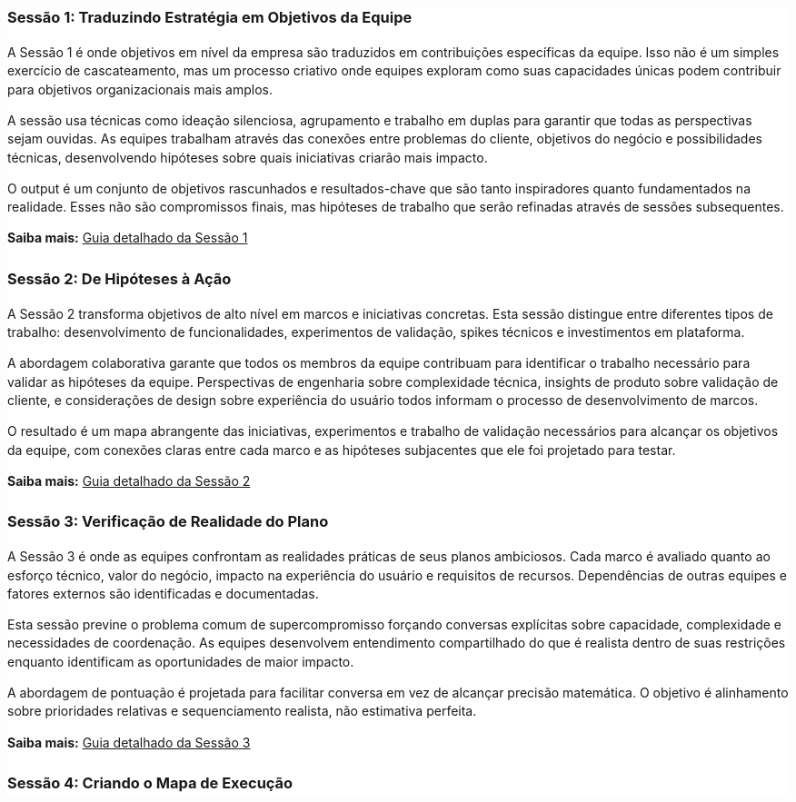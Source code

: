 ### Sessão 1: Traduzindo Estratégia em Objetivos da Equipe

A Sessão 1 é onde objetivos em nível da empresa são traduzidos em contribuições específicas da equipe. Isso não é um simples exercício de cascateamento, mas um processo criativo onde equipes exploram como suas capacidades únicas podem contribuir para objetivos organizacionais mais amplos.

A sessão usa técnicas como ideação silenciosa, agrupamento e trabalho em duplas para garantir que todas as perspectivas sejam ouvidas. As equipes trabalham através das conexões entre problemas do cliente, objetivos do negócio e possibilidades técnicas, desenvolvendo hipóteses sobre quais iniciativas criarão mais impacto.

O output é um conjunto de objetivos rascunhados e resultados-chave que são tanto inspiradores quanto fundamentados na realidade. Esses não são compromissos finais, mas hipóteses de trabalho que serão refinadas através de sessões subsequentes.

**Saiba mais:** [Guia detalhado da Sessão 1](/pt/posts/2023-04-08-session-1-okrs-ideation/)

### Sessão 2: De Hipóteses à Ação

A Sessão 2 transforma objetivos de alto nível em marcos e iniciativas concretas. Esta sessão distingue entre diferentes tipos de trabalho: desenvolvimento de funcionalidades, experimentos de validação, spikes técnicos e investimentos em plataforma.

A abordagem colaborativa garante que todos os membros da equipe contribuam para identificar o trabalho necessário para validar as hipóteses da equipe. Perspectivas de engenharia sobre complexidade técnica, insights de produto sobre validação de cliente, e considerações de design sobre experiência do usuário todos informam o processo de desenvolvimento de marcos.

O resultado é um mapa abrangente das iniciativas, experimentos e trabalho de validação necessários para alcançar os objetivos da equipe, com conexões claras entre cada marco e as hipóteses subjacentes que ele foi projetado para testar.

**Saiba mais:** [Guia detalhado da Sessão 2](/pt/posts/2023-04-18-session-2-milestones-brainstorming/)

### Sessão 3: Verificação de Realidade do Plano

A Sessão 3 é onde as equipes confrontam as realidades práticas de seus planos ambiciosos. Cada marco é avaliado quanto ao esforço técnico, valor do negócio, impacto na experiência do usuário e requisitos de recursos. Dependências de outras equipes e fatores externos são identificadas e documentadas.

Esta sessão previne o problema comum de supercompromisso forçando conversas explícitas sobre capacidade, complexidade e necessidades de coordenação. As equipes desenvolvem entendimento compartilhado do que é realista dentro de suas restrições enquanto identificam as oportunidades de maior impacto.

A abordagem de pontuação é projetada para facilitar conversa em vez de alcançar precisão matemática. O objetivo é alinhamento sobre prioridades relativas e sequenciamento realista, não estimativa perfeita.

**Saiba mais:** [Guia detalhado da Sessão 3](/pt/posts/2024-04-08-session-3-milestones-effort-value-dependencies/)

### Sessão 4: Criando o Mapa de Execução
